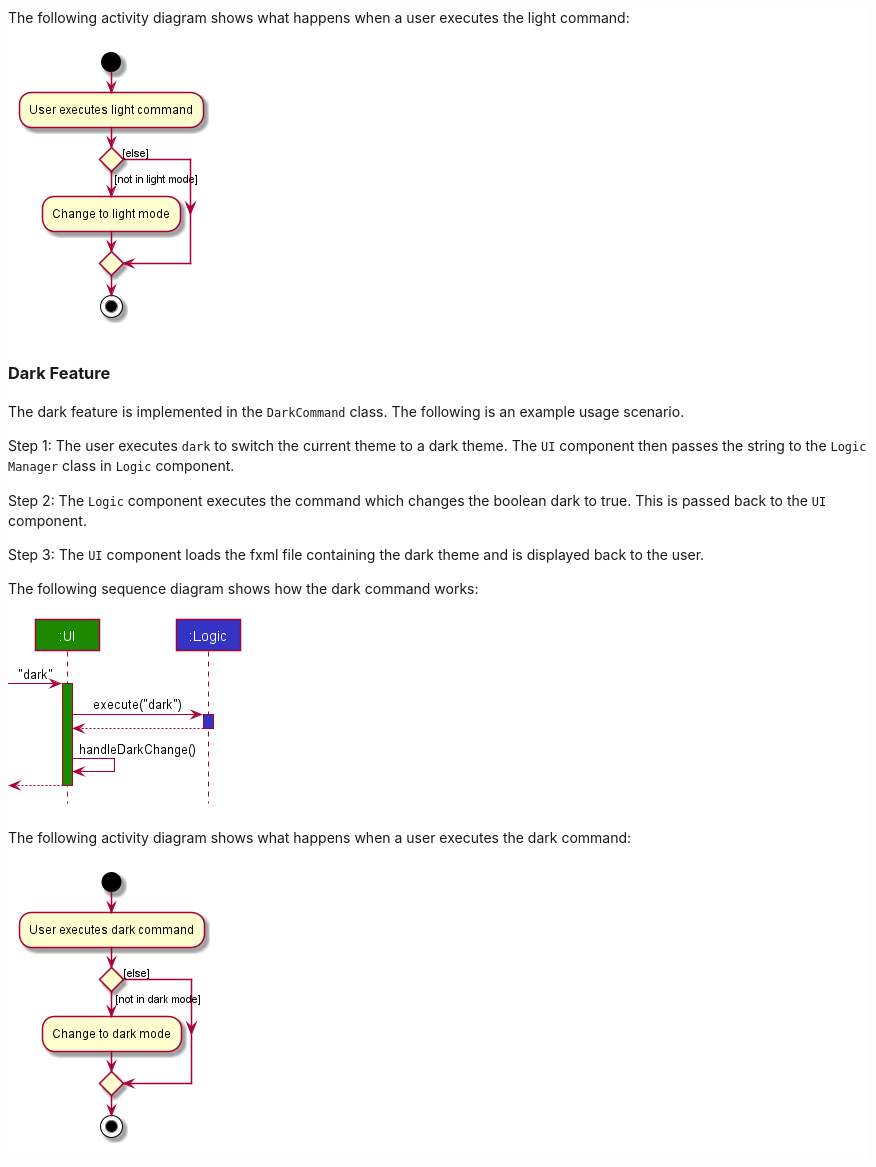 The following activity diagram shows what happens when a user executes the light command:

![LightActivityDiagram](images/LightActivityDiagram.png)

### Dark Feature

The dark feature is implemented in the `DarkCommand` class.
The following is an example usage scenario.

Step 1: The user executes `dark` to switch the current theme to a dark theme.
The `UI` component then passes the string to the `LogicManager` class in `Logic` component.

Step 2: The `Logic` component executes the command which changes the boolean dark to true. This is passed back to the `UI` component.

Step 3: The `UI` component loads the fxml file containing the dark theme and is displayed back to the user.

The following sequence diagram shows how the dark command works:

![DarkSequenceDiagram](images/DarkSequenceDiagram.png)

The following activity diagram shows what happens when a user executes the dark command:

![DarkActivityDiagram](images/DarkActivityDiagram.png)
